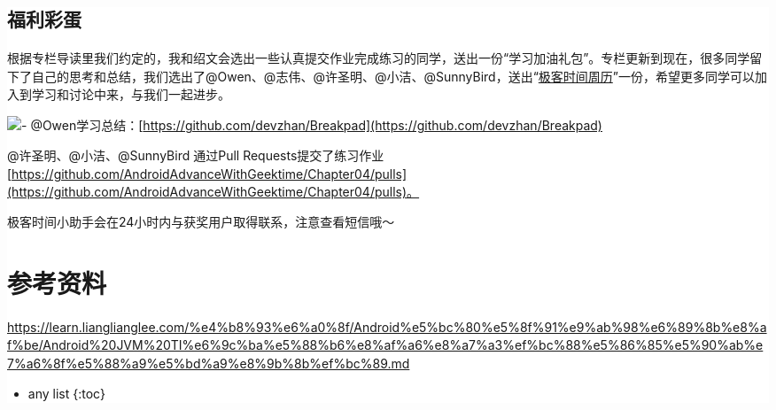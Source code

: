 ## 福利彩蛋

根据专栏导读里我们约定的，我和绍文会选出一些认真提交作业完成练习的同学，送出一份“学习加油礼包”。专栏更新到现在，很多同学留下了自己的思考和总结，我们选出了@Owen、@志伟、@许圣明、@小洁、@SunnyBird，送出“[极客时间周历]()”一份，希望更多同学可以加入到学习和讨论中来，与我们一起进步。

![](https://learn.lianglianglee.com/%e4%b8%93%e6%a0%8f/Android%e5%bc%80%e5%8f%91%e9%ab%98%e6%89%8b%e8%af%be/assets/be3a84c9d4ca44c49d3b21fafb1f3bad.jpg)- @Owen学习总结：[https://github.com/devzhan/Breakpad](https://github.com/devzhan/Breakpad)

@许圣明、@小洁、@SunnyBird 通过Pull Requests提交了练习作业[https://github.com/AndroidAdvanceWithGeektime/Chapter04/pulls](https://github.com/AndroidAdvanceWithGeektime/Chapter04/pulls)。

极客时间小助手会在24小时内与获奖用户取得联系，注意查看短信哦～




# 参考资料

https://learn.lianglianglee.com/%e4%b8%93%e6%a0%8f/Android%e5%bc%80%e5%8f%91%e9%ab%98%e6%89%8b%e8%af%be/Android%20JVM%20TI%e6%9c%ba%e5%88%b6%e8%af%a6%e8%a7%a3%ef%bc%88%e5%86%85%e5%90%ab%e7%a6%8f%e5%88%a9%e5%bd%a9%e8%9b%8b%ef%bc%89.md

* any list
{:toc}
